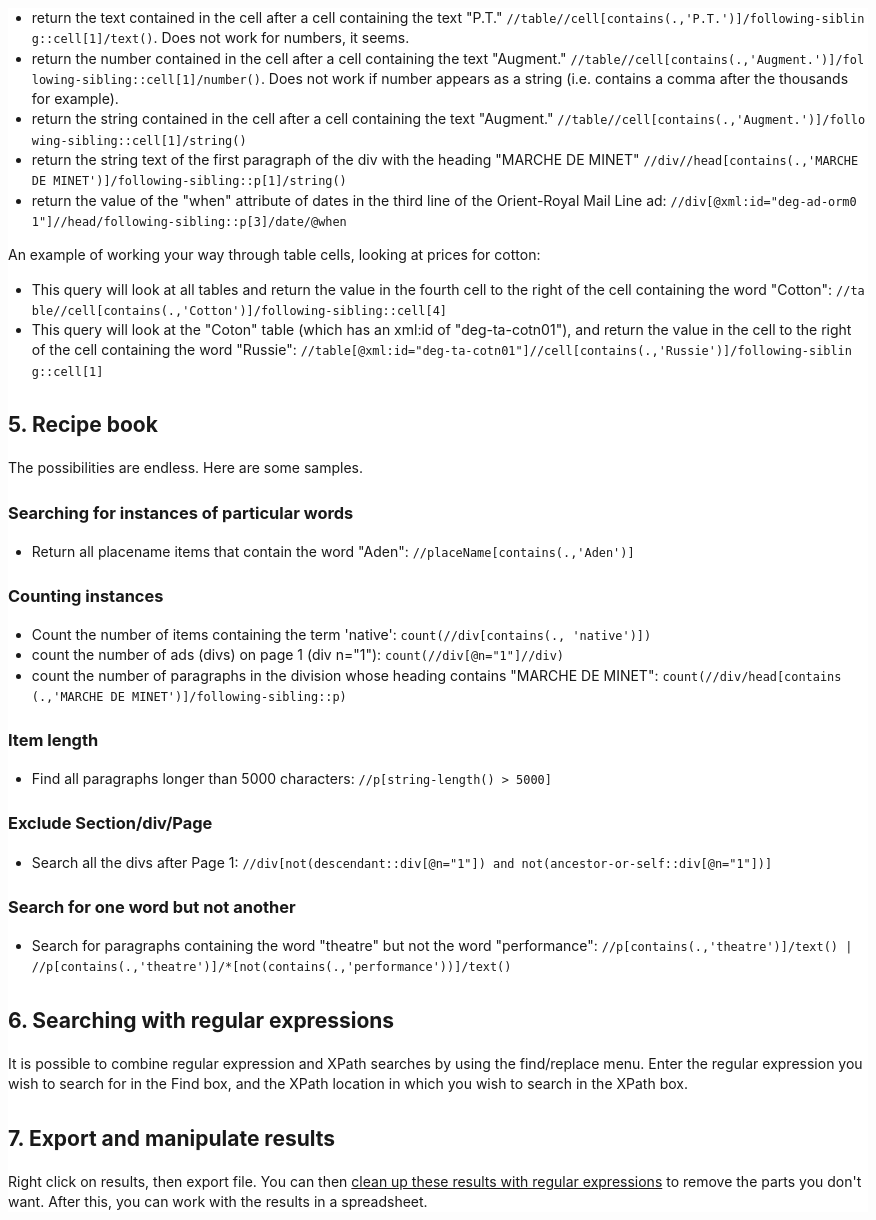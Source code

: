 - return the text contained in the cell after a cell containing the text "P.T." `//table//cell[contains(.,'P.T.')]/following-sibling::cell[1]/text()`. Does not work for numbers, it seems.
- return the number contained in the cell after a cell containing the text "Augment." `//table//cell[contains(.,'Augment.')]/following-sibling::cell[1]/number()`. Does not work if number appears as a string (i.e. contains a comma after the thousands for example).
- return the string contained in the cell after a cell containing the text "Augment." `//table//cell[contains(.,'Augment.')]/following-sibling::cell[1]/string()`
- return the string text of the first paragraph of the div with the heading "MARCHE DE MINET" `//div//head[contains(.,'MARCHE DE MINET')]/following-sibling::p[1]/string()`
- return the value of the "when" attribute of dates in the third line of the Orient-Royal Mail Line ad: `//div[@xml:id="deg-ad-orm01"]//head/following-sibling::p[3]/date/@when`

An example of working your way through table cells, looking at prices for cotton:

- This query will look at all tables and return the value in the fourth cell to the right of the cell containing the word "Cotton": `//table//cell[contains(.,'Cotton')]/following-sibling::cell[4]`
- This query will look at the "Coton" table (which has an xml:id of "deg-ta-cotn01"), and return the value in the cell to the right of the cell containing the word "Russie":  `//table[@xml:id="deg-ta-cotn01"]//cell[contains(.,'Russie')]/following-sibling::cell[1]`

## 5. Recipe book
The possibilities are endless. Here are some samples.

### Searching for instances of particular words
- Return all placename items that contain the word "Aden": `//placeName[contains(.,'Aden')]`

### Counting instances
- Count the number of items containing the term 'native': `count(//div[contains(., 'native')])`
- count the number of ads (divs) on page 1 (div n="1"): `count(//div[@n="1"]//div)`
- count the number of paragraphs in the division whose heading contains "MARCHE DE MINET": `count(//div/head[contains(.,'MARCHE DE MINET')]/following-sibling::p)`

### Item length
- Find all paragraphs longer than 5000 characters: `//p[string-length() > 5000]`

### Exclude Section/div/Page
- Search all the divs after Page 1: `//div[not(descendant::div[@n="1"]) and not(ancestor-or-self::div[@n="1"])]`

### Search for one word but not another
- Search for paragraphs containing the word "theatre" but not the word "performance": `//p[contains(.,'theatre')]/text() | //p[contains(.,'theatre')]/*[not(contains(.,'performance'))]/text()`

## 6. Searching with regular expressions
It is possible to combine regular expression and XPath searches by using the find/replace menu. Enter the regular expression you wish to search for in the Find box, and the XPath location in which you wish to search in the XPath box. 

## 7. Export and manipulate results
Right click on results, then export file. You can then [clean up these results with regular expressions](https://dig-eg-gaz.github.io/how-to/digitization/regular-expression-instructions/#cleaning-xpath-results) to remove the parts you don't want. After this, you can work with the results in a spreadsheet.

